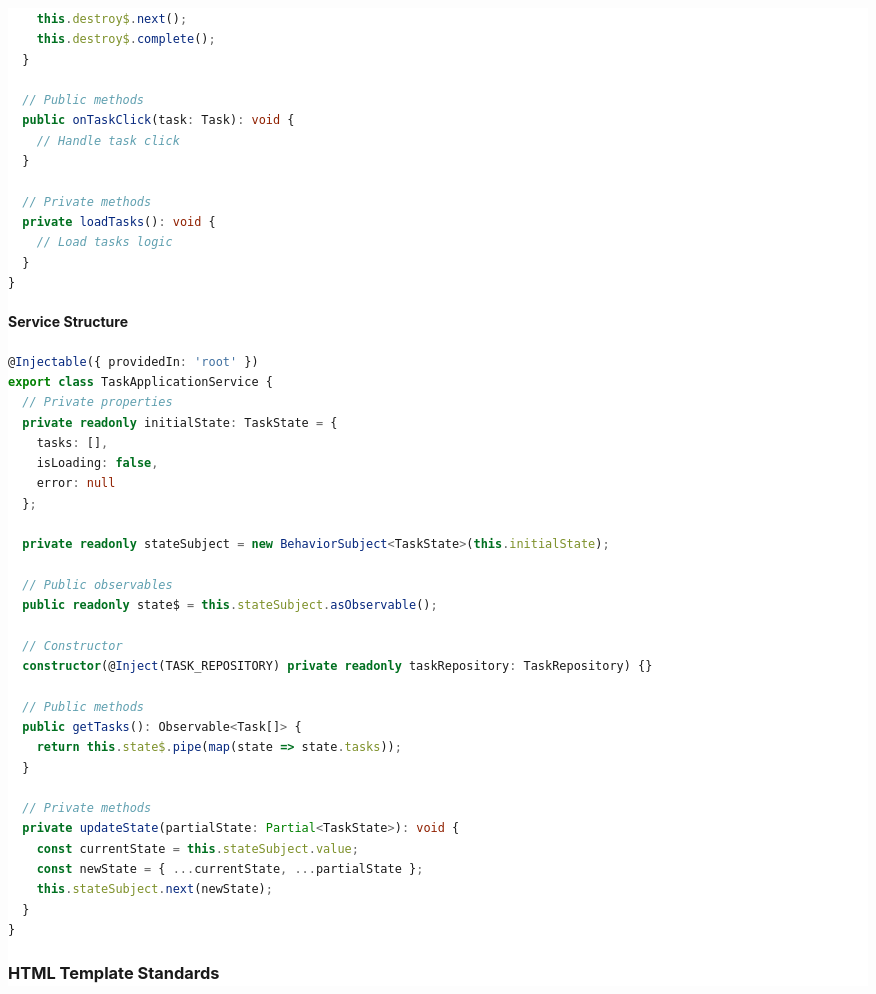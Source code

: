 ```typescript
    this.destroy$.next();
    this.destroy$.complete();
  }
  
  // Public methods
  public onTaskClick(task: Task): void {
    // Handle task click
  }
  
  // Private methods
  private loadTasks(): void {
    // Load tasks logic
  }
}
```

#### Service Structure
```typescript
@Injectable({ providedIn: 'root' })
export class TaskApplicationService {
  // Private properties
  private readonly initialState: TaskState = {
    tasks: [],
    isLoading: false,
    error: null
  };
  
  private readonly stateSubject = new BehaviorSubject<TaskState>(this.initialState);
  
  // Public observables
  public readonly state$ = this.stateSubject.asObservable();
  
  // Constructor
  constructor(@Inject(TASK_REPOSITORY) private readonly taskRepository: TaskRepository) {}
  
  // Public methods
  public getTasks(): Observable<Task[]> {
    return this.state$.pipe(map(state => state.tasks));
  }
  
  // Private methods
  private updateState(partialState: Partial<TaskState>): void {
    const currentState = this.stateSubject.value;
    const newState = { ...currentState, ...partialState };
    this.stateSubject.next(newState);
  }
}
```

### HTML Template Standards
